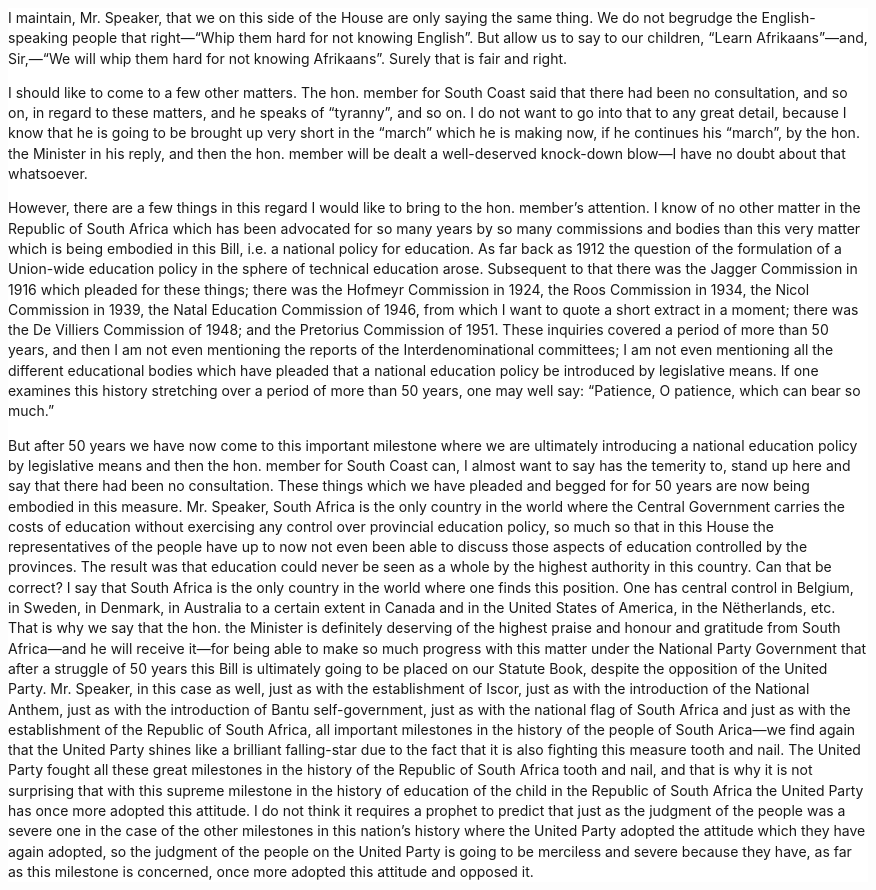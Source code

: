 <p>I maintain, Mr. Speaker, that we on this side of the House are only saying the same thing. We do not begrudge the English-speaking people that right&#x2014;&#x201C;Whip them hard for not knowing English&#x201D;. But allow us to say to our children, &#x201C;Learn Afrikaans&#x201D;&#x2014;and, Sir,&#x2014;&#x201C;We will whip them hard for not knowing Afrikaans&#x201D;. Surely that is fair and right.</p>

<p>I should like to come to a few other matters. The hon. member for South Coast said that <span class="col_1739-1740" refersTo="page_0887"/>there had been no consultation, and so on, in regard to these matters, and he speaks of &#x201C;tyranny&#x201D;, and so on. I do not want to go into that to any great detail, because I know that he is going to be brought up very short in the &#x201C;march&#x201D; which he is making now, if he continues his &#x201C;march&#x201D;, by the hon. the Minister in his reply, and then the hon. member will be dealt a well-deserved knock-down blow&#x2014;I have no doubt about that whatsoever.</p>

<p>However, there are a few things in this regard I would like to bring to the hon. member&#x2019;s attention. I know of no other matter in the Republic of South Africa which has been advocated for so many years by so many commissions and bodies than this very matter which is being embodied in this Bill, i.e. a national policy for education. As far back as 1912 the question of the formulation of a Union-wide education policy in the sphere of technical education arose. Subsequent to that there was the Jagger Commission in 1916 which pleaded for these things; there was the Hofmeyr Commission in 1924, the Roos Commission in 1934, the Nicol Commission in 1939, the Natal Education Commission of 1946, from which I want to quote a short extract in a moment; there was the De Villiers Commission of 1948; and the Pretorius Commission of 1951. These inquiries covered a period of more than 50 years, and then I am not even mentioning the reports of the Interdenominational committees; I am not even mentioning all the different educational bodies which have pleaded that a national education policy be introduced by legislative means. If one examines this history stretching over a period of more than 50 years, one may well say: &#x201C;Patience, O patience, which can bear so much.&#x201D;</p>

<p>But after 50 years we have now come to this important milestone where we are ultimately introducing a national education policy by legislative means and then the hon. member for South Coast can, I almost want to say has the temerity to, stand up here and say that there had been no consultation. These things which we have pleaded and begged for for 50 years are now being embodied in this measure. Mr. Speaker, South Africa is the only country in the world where the Central Government carries the costs of education without exercising any control over provincial education policy, so much so that in this House the representatives of the people have up to now not even been able to discuss those aspects of education controlled by the provinces. The result was that education could never be seen as a whole by the highest authority in this country. Can that be correct? I say that South Africa is the only country in the world where one finds this position. One has central control in Belgium, in Sweden, in Denmark, in Australia to a certain extent in Canada and in the United States of America, in the Nëtherlands, etc. That is why we say that the hon. the Minister is definitely deserving of the highest praise and honour and gratitude from South Africa&#x2014;and he will receive it&#x2014;for being able to make so much progress with this matter under the National Party Government that after a struggle of 50 years this Bill is ultimately going to be placed on our Statute Book, despite the opposition of the United Party. Mr. Speaker, in this case as well, just as with the establishment of Iscor, just as with the introduction of the National Anthem, just as with the introduction of Bantu self-government, just as with the national flag of South Africa and just as with the establishment of the Republic of South Africa, all important milestones in the history of the people of South Arica&#x2014;we find again that the United Party shines like a brilliant falling-star due to the fact that it is also fighting this measure tooth and nail. The United Party fought all these great milestones in the history of the Republic of South Africa tooth and nail, and that is why it is not surprising that with this supreme milestone in the history of education of the child in the Republic of South Africa the United Party has once more adopted this attitude. I do not think it requires a prophet to predict that just as the judgment of the people was a severe one in the case of the other milestones in this nation&#x2019;s history where the United Party adopted the attitude which they have again adopted, so the judgment of the people on the United Party is going to be merciless and severe because they have, as far as this milestone is concerned, once more adopted this attitude and opposed it.</p>

